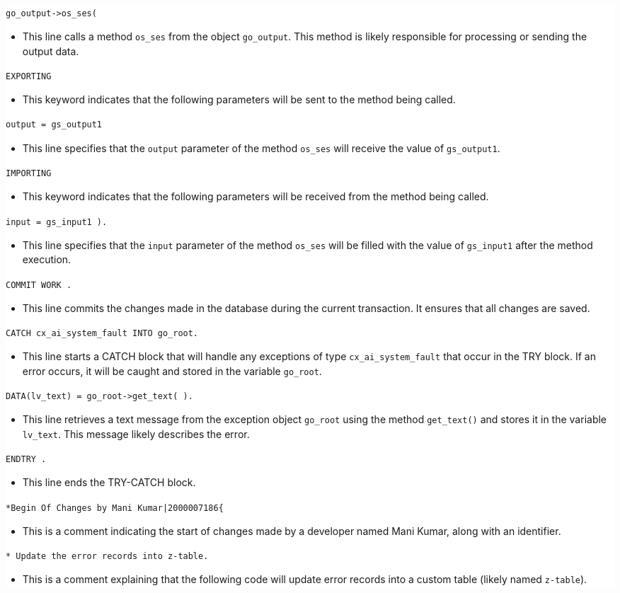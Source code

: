 ```abap
go_output->os_ses(
```
- This line calls a method `os_ses` from the object `go_output`. This method is likely responsible for processing or sending the output data.

```abap
EXPORTING
```
- This keyword indicates that the following parameters will be sent to the method being called.

```abap
output = gs_output1
```
- This line specifies that the `output` parameter of the method `os_ses` will receive the value of `gs_output1`.

```abap
IMPORTING
```
- This keyword indicates that the following parameters will be received from the method being called.

```abap
input = gs_input1 ).
```
- This line specifies that the `input` parameter of the method `os_ses` will be filled with the value of `gs_input1` after the method execution.

```abap
COMMIT WORK .
```
- This line commits the changes made in the database during the current transaction. It ensures that all changes are saved.

```abap
CATCH cx_ai_system_fault INTO go_root.
```
- This line starts a CATCH block that will handle any exceptions of type `cx_ai_system_fault` that occur in the TRY block. If an error occurs, it will be caught and stored in the variable `go_root`.

```abap
DATA(lv_text) = go_root->get_text( ).
```
- This line retrieves a text message from the exception object `go_root` using the method `get_text()` and stores it in the variable `lv_text`. This message likely describes the error.

```abap
ENDTRY .
```
- This line ends the TRY-CATCH block.

```abap
*Begin Of Changes by Mani Kumar|2000007186{
```
- This is a comment indicating the start of changes made by a developer named Mani Kumar, along with an identifier.

```abap
* Update the error records into z-table.
```
- This is a comment explaining that the following code will update error records into a custom table (likely named `z-table`).
